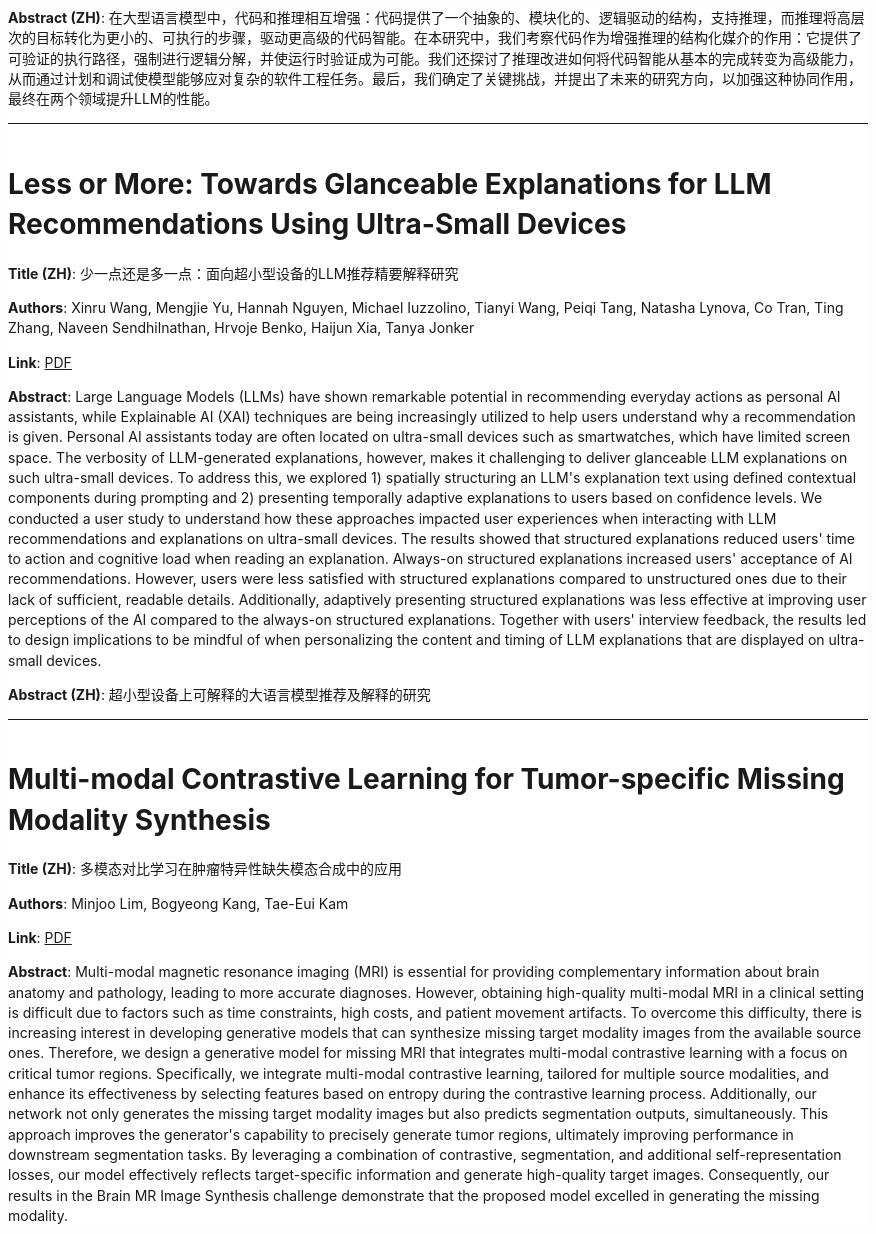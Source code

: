 **Abstract (ZH)**: 在大型语言模型中，代码和推理相互增强：代码提供了一个抽象的、模块化的、逻辑驱动的结构，支持推理，而推理将高层次的目标转化为更小的、可执行的步骤，驱动更高级的代码智能。在本研究中，我们考察代码作为增强推理的结构化媒介的作用：它提供了可验证的执行路径，强制进行逻辑分解，并使运行时验证成为可能。我们还探讨了推理改进如何将代码智能从基本的完成转变为高级能力，从而通过计划和调试使模型能够应对复杂的软件工程任务。最后，我们确定了关键挑战，并提出了未来的研究方向，以加强这种协同作用，最终在两个领域提升LLM的性能。 

---
# Less or More: Towards Glanceable Explanations for LLM Recommendations Using Ultra-Small Devices 

**Title (ZH)**: 少一点还是多一点：面向超小型设备的LLM推荐精要解释研究 

**Authors**: Xinru Wang, Mengjie Yu, Hannah Nguyen, Michael Iuzzolino, Tianyi Wang, Peiqi Tang, Natasha Lynova, Co Tran, Ting Zhang, Naveen Sendhilnathan, Hrvoje Benko, Haijun Xia, Tanya Jonker  

**Link**: [PDF](https://arxiv.org/pdf/2502.19410)  

**Abstract**: Large Language Models (LLMs) have shown remarkable potential in recommending everyday actions as personal AI assistants, while Explainable AI (XAI) techniques are being increasingly utilized to help users understand why a recommendation is given. Personal AI assistants today are often located on ultra-small devices such as smartwatches, which have limited screen space. The verbosity of LLM-generated explanations, however, makes it challenging to deliver glanceable LLM explanations on such ultra-small devices. To address this, we explored 1) spatially structuring an LLM's explanation text using defined contextual components during prompting and 2) presenting temporally adaptive explanations to users based on confidence levels. We conducted a user study to understand how these approaches impacted user experiences when interacting with LLM recommendations and explanations on ultra-small devices. The results showed that structured explanations reduced users' time to action and cognitive load when reading an explanation. Always-on structured explanations increased users' acceptance of AI recommendations. However, users were less satisfied with structured explanations compared to unstructured ones due to their lack of sufficient, readable details. Additionally, adaptively presenting structured explanations was less effective at improving user perceptions of the AI compared to the always-on structured explanations. Together with users' interview feedback, the results led to design implications to be mindful of when personalizing the content and timing of LLM explanations that are displayed on ultra-small devices. 

**Abstract (ZH)**: 超小型设备上可解释的大语言模型推荐及解释的研究 

---
# Multi-modal Contrastive Learning for Tumor-specific Missing Modality Synthesis 

**Title (ZH)**: 多模态对比学习在肿瘤特异性缺失模态合成中的应用 

**Authors**: Minjoo Lim, Bogyeong Kang, Tae-Eui Kam  

**Link**: [PDF](https://arxiv.org/pdf/2502.19390)  

**Abstract**: Multi-modal magnetic resonance imaging (MRI) is essential for providing complementary information about brain anatomy and pathology, leading to more accurate diagnoses. However, obtaining high-quality multi-modal MRI in a clinical setting is difficult due to factors such as time constraints, high costs, and patient movement artifacts. To overcome this difficulty, there is increasing interest in developing generative models that can synthesize missing target modality images from the available source ones. Therefore, we design a generative model for missing MRI that integrates multi-modal contrastive learning with a focus on critical tumor regions. Specifically, we integrate multi-modal contrastive learning, tailored for multiple source modalities, and enhance its effectiveness by selecting features based on entropy during the contrastive learning process. Additionally, our network not only generates the missing target modality images but also predicts segmentation outputs, simultaneously. This approach improves the generator's capability to precisely generate tumor regions, ultimately improving performance in downstream segmentation tasks. By leveraging a combination of contrastive, segmentation, and additional self-representation losses, our model effectively reflects target-specific information and generate high-quality target images. Consequently, our results in the Brain MR Image Synthesis challenge demonstrate that the proposed model excelled in generating the missing modality. 
